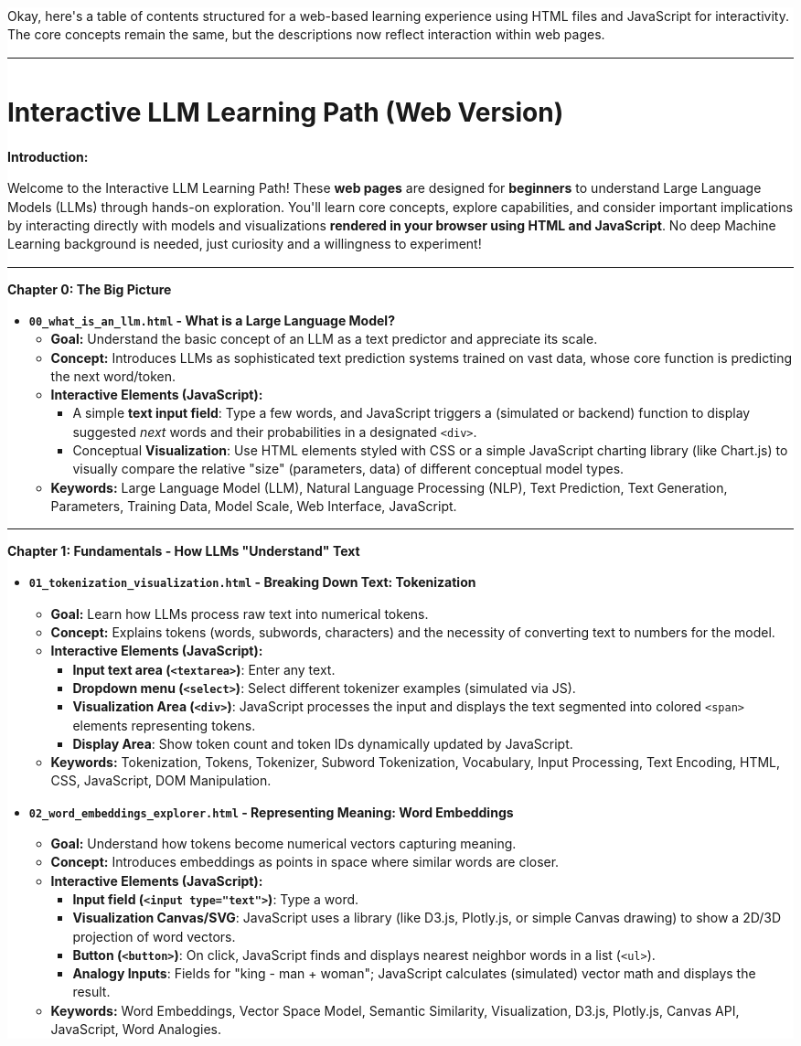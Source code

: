 Okay, here's a table of contents structured for a web-based learning experience using HTML files and JavaScript for interactivity. The core concepts remain the same, but the descriptions now reflect interaction within web pages.

---

# Interactive LLM Learning Path (Web Version)

**Introduction:**

Welcome to the Interactive LLM Learning Path! These **web pages** are designed for **beginners** to understand Large Language Models (LLMs) through hands-on exploration. You'll learn core concepts, explore capabilities, and consider important implications by interacting directly with models and visualizations **rendered in your browser using HTML and JavaScript**. No deep Machine Learning background is needed, just curiosity and a willingness to experiment!

---

**Chapter 0: The Big Picture**

- **`00_what_is_an_llm.html` - What is a Large Language Model?**
  - **Goal:** Understand the basic concept of an LLM as a text predictor and appreciate its scale.
  - **Concept:** Introduces LLMs as sophisticated text prediction systems trained on vast data, whose core function is predicting the next word/token.
  - **Interactive Elements (JavaScript):**
    - A simple **text input field**: Type a few words, and JavaScript triggers a (simulated or backend) function to display suggested _next_ words and their probabilities in a designated `<div>`.
    - Conceptual **Visualization**: Use HTML elements styled with CSS or a simple JavaScript charting library (like Chart.js) to visually compare the relative "size" (parameters, data) of different conceptual model types.
  - **Keywords:** Large Language Model (LLM), Natural Language Processing (NLP), Text Prediction, Text Generation, Parameters, Training Data, Model Scale, Web Interface, JavaScript.

---

**Chapter 1: Fundamentals - How LLMs "Understand" Text**

- **`01_tokenization_visualization.html` - Breaking Down Text: Tokenization**

  - **Goal:** Learn how LLMs process raw text into numerical tokens.
  - **Concept:** Explains tokens (words, subwords, characters) and the necessity of converting text to numbers for the model.
  - **Interactive Elements (JavaScript):**
    - **Input text area (`<textarea>`)**: Enter any text.
    - **Dropdown menu (`<select>`)**: Select different tokenizer examples (simulated via JS).
    - **Visualization Area (`<div>`)**: JavaScript processes the input and displays the text segmented into colored `<span>` elements representing tokens.
    - **Display Area**: Show token count and token IDs dynamically updated by JavaScript.
  - **Keywords:** Tokenization, Tokens, Tokenizer, Subword Tokenization, Vocabulary, Input Processing, Text Encoding, HTML, CSS, JavaScript, DOM Manipulation.

- **`02_word_embeddings_explorer.html` - Representing Meaning: Word Embeddings**

  - **Goal:** Understand how tokens become numerical vectors capturing meaning.
  - **Concept:** Introduces embeddings as points in space where similar words are closer.
  - **Interactive Elements (JavaScript):**
    - **Input field (`<input type="text">`)**: Type a word.
    - **Visualization Canvas/SVG**: JavaScript uses a library (like D3.js, Plotly.js, or simple Canvas drawing) to show a 2D/3D projection of word vectors.
    - **Button (`<button>`)**: On click, JavaScript finds and displays nearest neighbor words in a list (`<ul>`).
    - **Analogy Inputs**: Fields for "king - man + woman"; JavaScript calculates (simulated) vector math and displays the result.
  - **Keywords:** Word Embeddings, Vector Space Model, Semantic Similarity, Visualization, D3.js, Plotly.js, Canvas API, JavaScript, Word Analogies.
